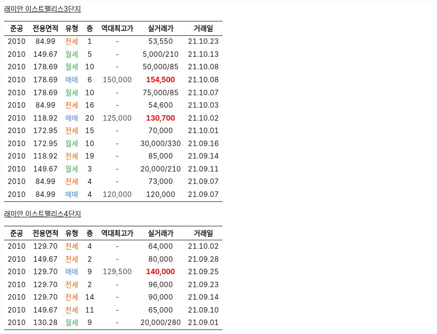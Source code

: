
[래미안 이스트팰리스3단지](https://search.naver.com/search.naver?query=%EB%9E%98%EB%AF%B8%EC%95%88+%EC%9D%B4%EC%8A%A4%ED%8A%B8%ED%8C%B0%EB%A6%AC%EC%8A%A43%EB%8B%A8%EC%A7%80)

|준공|전용면적|유형|층|역대최고가|실거래가|거래일|
|:---:|:---:|:---:|:---:|:---:|:---:|:---:|
|2010|84.99|<span style="color:#FF5A00">전세</span>|1|<span style="color:#444444">-</span>|53,550|21.10.23|
|2010|149.67|<span style="color:#34A853">월세</span>|5|<span style="color:#444444">-</span>|5,000/210|21.10.13|
|2010|178.69|<span style="color:#34A853">월세</span>|10|<span style="color:#444444">-</span>|50,000/85|21.10.08|
|2010|178.69|<span style="color:#4285F3">매매</span>|6|<span style="color:#444444">150,000</span>|<b><span style="color:#FF0000">154,500</span></b>|21.10.08|
|2010|178.69|<span style="color:#34A853">월세</span>|10|<span style="color:#444444">-</span>|75,000/85|21.10.07|
|2010|84.99|<span style="color:#FF5A00">전세</span>|16|<span style="color:#444444">-</span>|54,600|21.10.03|
|2010|118.92|<span style="color:#4285F3">매매</span>|20|<span style="color:#444444">125,000</span>|<b><span style="color:#FF0000">130,700</span></b>|21.10.02|
|2010|172.95|<span style="color:#FF5A00">전세</span>|15|<span style="color:#444444">-</span>|70,000|21.10.01|
|2010|172.95|<span style="color:#34A853">월세</span>|10|<span style="color:#444444">-</span>|30,000/330|21.09.16|
|2010|118.92|<span style="color:#FF5A00">전세</span>|19|<span style="color:#444444">-</span>|85,000|21.09.14|
|2010|149.67|<span style="color:#34A853">월세</span>|3|<span style="color:#444444">-</span>|20,000/210|21.09.11|
|2010|84.99|<span style="color:#FF5A00">전세</span>|4|<span style="color:#444444">-</span>|73,000|21.09.07|
|2010|84.99|<span style="color:#4285F3">매매</span>|4|<span style="color:#444444">120,000</span>|120,000|21.09.07|


<script async src="https://pagead2.googlesyndication.com/pagead/js/adsbygoogle.js"></script>

<ins class="adsbygoogle"
     style="display:block"
     data-ad-client="ca-pub-1142216861245946"
     data-ad-slot="4805727019"
     data-ad-format="auto"
     data-full-width-responsive="true"></ins>
<script>
     (adsbygoogle = window.adsbygoogle || []).push({});
</script>


[래미안 이스트팰리스4단지](https://search.naver.com/search.naver?query=%EB%9E%98%EB%AF%B8%EC%95%88+%EC%9D%B4%EC%8A%A4%ED%8A%B8%ED%8C%B0%EB%A6%AC%EC%8A%A44%EB%8B%A8%EC%A7%80)

|준공|전용면적|유형|층|역대최고가|실거래가|거래일|
|:---:|:---:|:---:|:---:|:---:|:---:|:---:|
|2010|129.70|<span style="color:#FF5A00">전세</span>|4|<span style="color:#444444">-</span>|64,000|21.10.02|
|2010|149.67|<span style="color:#FF5A00">전세</span>|2|<span style="color:#444444">-</span>|80,000|21.09.28|
|2010|129.70|<span style="color:#4285F3">매매</span>|9|<span style="color:#444444">129,500</span>|<b><span style="color:#FF0000">140,000</span></b>|21.09.25|
|2010|129.70|<span style="color:#FF5A00">전세</span>|2|<span style="color:#444444">-</span>|96,000|21.09.23|
|2010|129.70|<span style="color:#FF5A00">전세</span>|14|<span style="color:#444444">-</span>|90,000|21.09.14|
|2010|149.67|<span style="color:#FF5A00">전세</span>|11|<span style="color:#444444">-</span>|65,000|21.09.10|
|2010|130.28|<span style="color:#34A853">월세</span>|9|<span style="color:#444444">-</span>|20,000/280|21.09.01|
